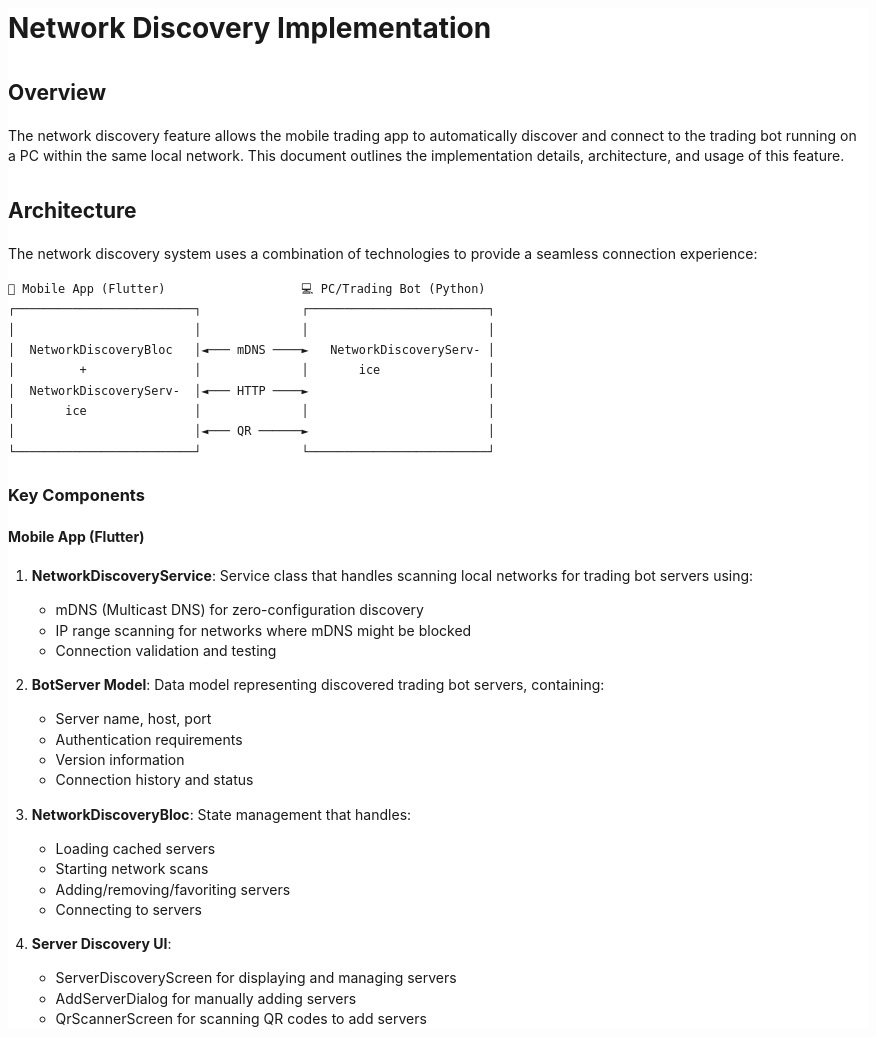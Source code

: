 # Network Discovery Implementation

## Overview

The network discovery feature allows the mobile trading app to automatically discover and connect to the trading bot running on a PC within the same local network. This document outlines the implementation details, architecture, and usage of this feature.

## Architecture

The network discovery system uses a combination of technologies to provide a seamless connection experience:

```
📱 Mobile App (Flutter)                   💻 PC/Trading Bot (Python)
┌─────────────────────────┐              ┌─────────────────────────┐
│                         │              │                         │
│  NetworkDiscoveryBloc   │◄─── mDNS ────►   NetworkDiscoveryServ- │
│         +               │              │       ice               │
│  NetworkDiscoveryServ-  │◄─── HTTP ────►                         │
│       ice               │              │                         │
│                         │◄─── QR ──────►                         │
└─────────────────────────┘              └─────────────────────────┘
```

### Key Components

#### Mobile App (Flutter)

1. **NetworkDiscoveryService**: Service class that handles scanning local networks for trading bot servers using:
   - mDNS (Multicast DNS) for zero-configuration discovery
   - IP range scanning for networks where mDNS might be blocked
   - Connection validation and testing

2. **BotServer Model**: Data model representing discovered trading bot servers, containing:
   - Server name, host, port
   - Authentication requirements
   - Version information
   - Connection history and status

3. **NetworkDiscoveryBloc**: State management that handles:
   - Loading cached servers
   - Starting network scans
   - Adding/removing/favoriting servers
   - Connecting to servers

4. **Server Discovery UI**:
   - ServerDiscoveryScreen for displaying and managing servers
   - AddServerDialog for manually adding servers
   - QrScannerScreen for scanning QR codes to add servers
